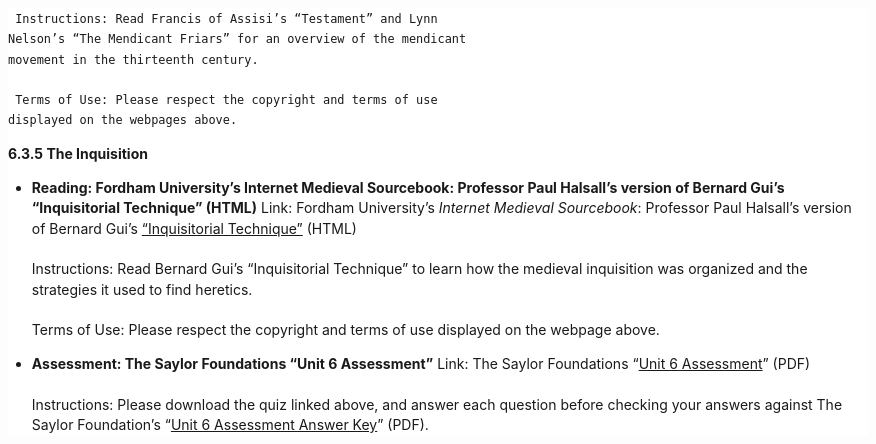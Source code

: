      Instructions: Read Francis of Assisi’s “Testament” and Lynn
    Nelson’s “The Mendicant Friars” for an overview of the mendicant
    movement in the thirteenth century.  
        
     Terms of Use: Please respect the copyright and terms of use
    displayed on the webpages above.

**6.3.5 The Inquisition** <span id="6.3.5"></span> 
-   **Reading: Fordham University’s Internet Medieval Sourcebook:
    Professor Paul Halsall’s version of Bernard Gui’s “Inquisitorial
    Technique” (HTML)**
    Link: Fordham University’s *Internet Medieval Sourcebook*: Professor
    Paul Halsall’s version of Bernard Gui’s [“Inquisitorial
    Technique”](http://www.fordham.edu/halsall/source/heresy2.asp)
    (HTML)  
        
     Instructions: Read Bernard Gui’s “Inquisitorial Technique” to learn
    how the medieval inquisition was organized and the strategies it
    used to find heretics.  
        
     Terms of Use: Please respect the copyright and terms of use
    displayed on the webpage above.

-   **Assessment: The Saylor Foundations “Unit 6 Assessment”**
    Link: The Saylor Foundations “[Unit 6
    Assessment](https://resources.saylor.org/wwwresources/archived/site/wp-content/uploads/2011/11/HIST-302-End-of-Unit-6-Assignment.FINAL_.pdf)”
    (PDF)  
        
     Instructions: Please download the quiz linked above, and answer
    each question before checking your answers against The Saylor
    Foundation’s “[Unit 6 Assessment Answer
    Key](https://resources.saylor.org/wwwresources/archived/site/wp-content/uploads/2011/11/HIST-302-End-of-Unit-6-Assignment.Answer-Key.FINAL_.pdf)”
    (PDF).


